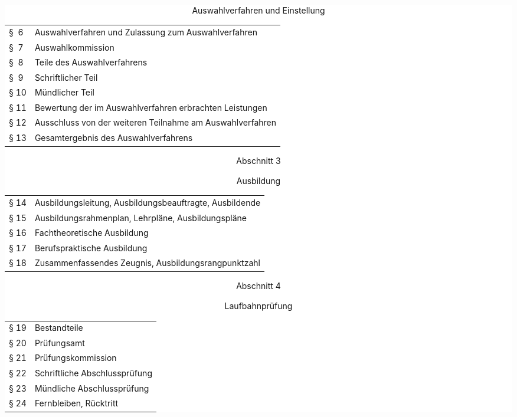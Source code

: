 <div class="S0" style="text-align:center;">

Auswahlverfahren und Einstellung

</div>

|      |                                                           |
| :--- | :-------------------------------------------------------- |
| §  6 | Auswahlverfahren und Zulassung zum Auswahlverfahren       |
| §  7 | Auswahlkommission                                         |
| §  8 | Teile des Auswahlverfahrens                               |
| §  9 | Schriftlicher Teil                                        |
| § 10 | Mündlicher Teil                                           |
| § 11 | Bewertung der im Auswahlverfahren erbrachten Leistungen   |
| § 12 | Ausschluss von der weiteren Teilnahme am Auswahlverfahren |
| § 13 | Gesamtergebnis des Auswahlverfahrens                      |

<div class="S0" style="text-align:center;">

Abschnitt 3

</div>

<div class="S0" style="text-align:center;">

Ausbildung

</div>

|      |                                                         |
| :--- | :------------------------------------------------------ |
| § 14 | Ausbildungsleitung, Ausbildungsbeauftragte, Ausbildende |
| § 15 | Ausbildungsrahmenplan, Lehrpläne, Ausbildungspläne      |
| § 16 | Fachtheoretische Ausbildung                             |
| § 17 | Berufspraktische Ausbildung                             |
| § 18 | Zusammenfassendes Zeugnis, Ausbildungsrangpunktzahl     |

<div class="S0" style="text-align:center;">

Abschnitt 4

</div>

<div class="S0" style="text-align:center;">

Laufbahnprüfung

</div>

|      |                                  |
| :--- | :------------------------------- |
| § 19 | Bestandteile                     |
| § 20 | Prüfungsamt                      |
| § 21 | Prüfungskommission               |
| § 22 | Schriftliche Abschlussprüfung    |
| § 23 | Mündliche Abschlussprüfung       |
| § 24 | Fernbleiben, Rücktritt           |